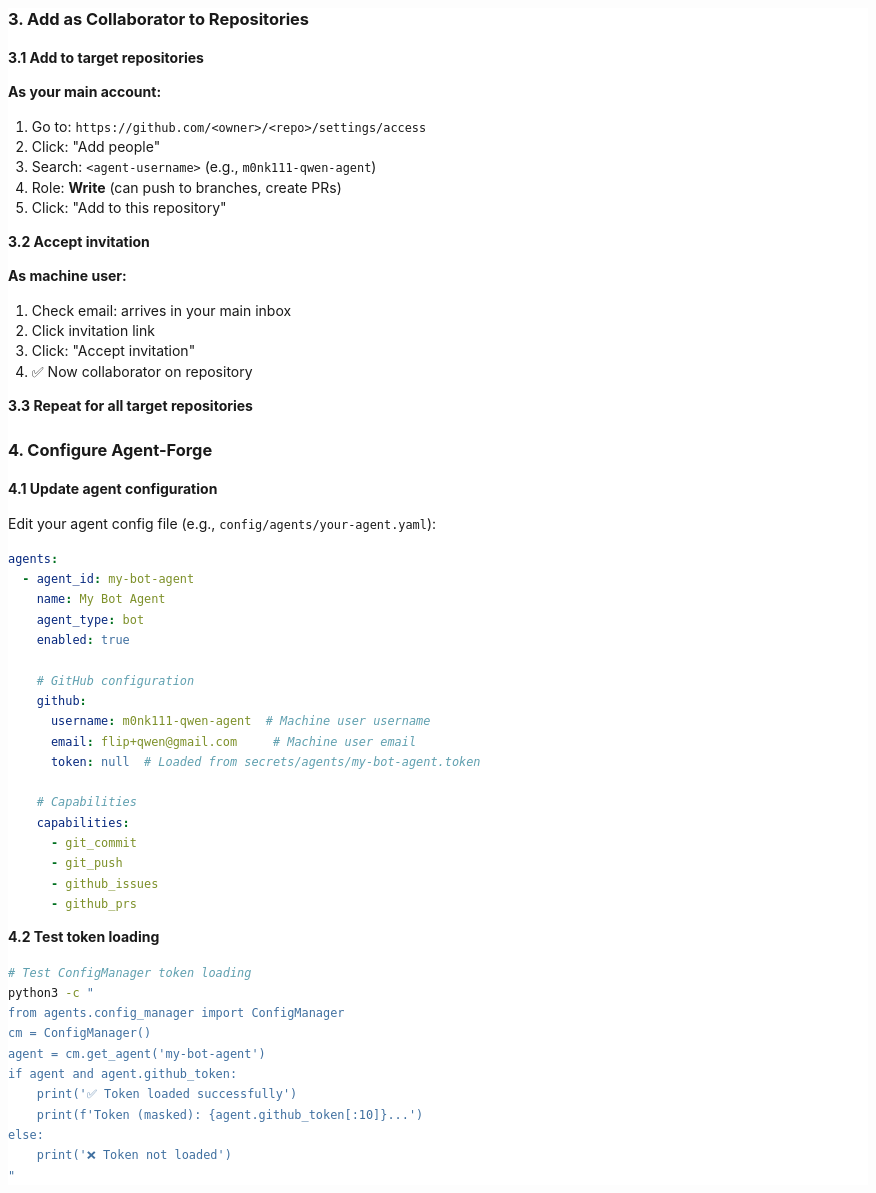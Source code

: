 ### 3. Add as Collaborator to Repositories

**3.1 Add to target repositories**

**As your main account:**

1. Go to: `https://github.com/<owner>/<repo>/settings/access`
2. Click: "Add people"
3. Search: `<agent-username>` (e.g., `m0nk111-qwen-agent`)
4. Role: **Write** (can push to branches, create PRs)
5. Click: "Add to this repository"

**3.2 Accept invitation**

**As machine user:**

1. Check email: arrives in your main inbox
2. Click invitation link
3. Click: "Accept invitation"
4. ✅ Now collaborator on repository

**3.3 Repeat for all target repositories**

### 4. Configure Agent-Forge

**4.1 Update agent configuration**

Edit your agent config file (e.g., `config/agents/your-agent.yaml`):

```yaml
agents:
  - agent_id: my-bot-agent
    name: My Bot Agent
    agent_type: bot
    enabled: true
    
    # GitHub configuration
    github:
      username: m0nk111-qwen-agent  # Machine user username
      email: flip+qwen@gmail.com     # Machine user email
      token: null  # Loaded from secrets/agents/my-bot-agent.token
      
    # Capabilities
    capabilities:
      - git_commit
      - git_push
      - github_issues
      - github_prs
```

**4.2 Test token loading**

```bash
# Test ConfigManager token loading
python3 -c "
from agents.config_manager import ConfigManager
cm = ConfigManager()
agent = cm.get_agent('my-bot-agent')
if agent and agent.github_token:
    print('✅ Token loaded successfully')
    print(f'Token (masked): {agent.github_token[:10]}...')
else:
    print('❌ Token not loaded')
"
```

